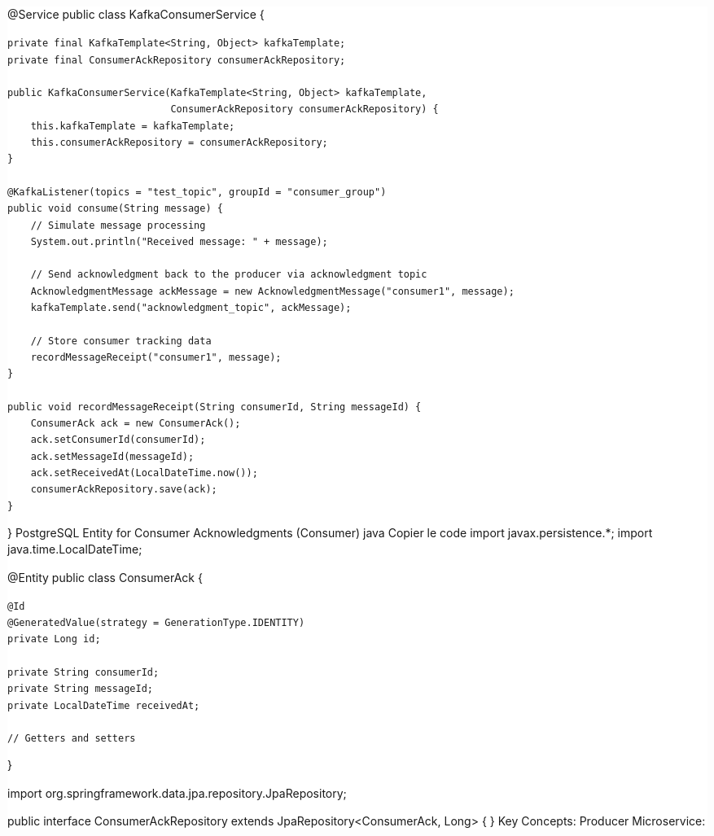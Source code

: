 @Service
public class KafkaConsumerService {

    private final KafkaTemplate<String, Object> kafkaTemplate;
    private final ConsumerAckRepository consumerAckRepository;

    public KafkaConsumerService(KafkaTemplate<String, Object> kafkaTemplate, 
                                ConsumerAckRepository consumerAckRepository) {
        this.kafkaTemplate = kafkaTemplate;
        this.consumerAckRepository = consumerAckRepository;
    }

    @KafkaListener(topics = "test_topic", groupId = "consumer_group")
    public void consume(String message) {
        // Simulate message processing
        System.out.println("Received message: " + message);

        // Send acknowledgment back to the producer via acknowledgment topic
        AcknowledgmentMessage ackMessage = new AcknowledgmentMessage("consumer1", message);
        kafkaTemplate.send("acknowledgment_topic", ackMessage);

        // Store consumer tracking data
        recordMessageReceipt("consumer1", message);
    }

    public void recordMessageReceipt(String consumerId, String messageId) {
        ConsumerAck ack = new ConsumerAck();
        ack.setConsumerId(consumerId);
        ack.setMessageId(messageId);
        ack.setReceivedAt(LocalDateTime.now());
        consumerAckRepository.save(ack);
    }
}
PostgreSQL Entity for Consumer Acknowledgments (Consumer)
java
Copier le code
import javax.persistence.*;
import java.time.LocalDateTime;

@Entity
public class ConsumerAck {

    @Id
    @GeneratedValue(strategy = GenerationType.IDENTITY)
    private Long id;

    private String consumerId;
    private String messageId;
    private LocalDateTime receivedAt;

    // Getters and setters
}

import org.springframework.data.jpa.repository.JpaRepository;

public interface ConsumerAckRepository extends JpaRepository<ConsumerAck, Long> {
}
Key Concepts:
Producer Microservice:
